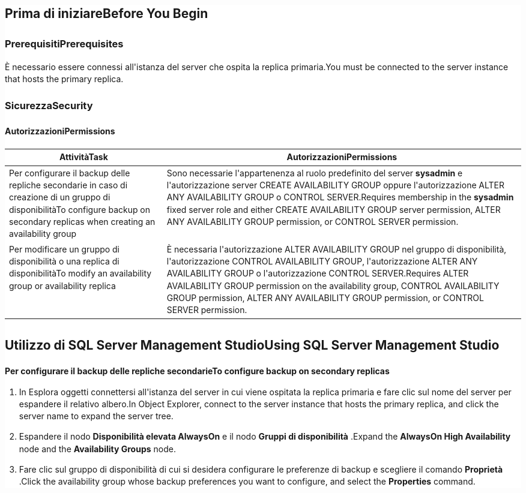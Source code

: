  
  

  
##  <a name="before-you-begin"></a><a name="BeforeYouBegin"></a> <span data-ttu-id="c565d-105">Prima di iniziare</span><span class="sxs-lookup"><span data-stu-id="c565d-105">Before You Begin</span></span>  
  
###  <a name="prerequisites"></a><a name="Prerequisites"></a> <span data-ttu-id="c565d-106">Prerequisiti</span><span class="sxs-lookup"><span data-stu-id="c565d-106">Prerequisites</span></span>  
 <span data-ttu-id="c565d-107">È necessario essere connessi all'istanza del server che ospita la replica primaria.</span><span class="sxs-lookup"><span data-stu-id="c565d-107">You must be connected to the server instance that hosts the primary replica.</span></span>  
  
###  <a name="security"></a><a name="Security"></a> <span data-ttu-id="c565d-108">Sicurezza</span><span class="sxs-lookup"><span data-stu-id="c565d-108">Security</span></span>  
  
####  <a name="permissions"></a><a name="Permissions"></a> <span data-ttu-id="c565d-109">Autorizzazioni</span><span class="sxs-lookup"><span data-stu-id="c565d-109">Permissions</span></span>  
  
|<span data-ttu-id="c565d-110">Attività</span><span class="sxs-lookup"><span data-stu-id="c565d-110">Task</span></span>|<span data-ttu-id="c565d-111">Autorizzazioni</span><span class="sxs-lookup"><span data-stu-id="c565d-111">Permissions</span></span>|  
|----------|-----------------|  
|<span data-ttu-id="c565d-112">Per configurare il backup delle repliche secondarie in caso di creazione di un gruppo di disponibilità</span><span class="sxs-lookup"><span data-stu-id="c565d-112">To configure backup on secondary replicas when creating an availability group</span></span>|<span data-ttu-id="c565d-113">Sono necessarie l'appartenenza al ruolo predefinito del server **sysadmin** e l'autorizzazione server CREATE AVAILABILITY GROUP oppure l'autorizzazione ALTER ANY AVAILABILITY GROUP o CONTROL SERVER.</span><span class="sxs-lookup"><span data-stu-id="c565d-113">Requires membership in the **sysadmin** fixed server role and either CREATE AVAILABILITY GROUP server permission, ALTER ANY AVAILABILITY GROUP permission, or CONTROL SERVER permission.</span></span>|  
|<span data-ttu-id="c565d-114">Per modificare un gruppo di disponibilità o una replica di disponibilità</span><span class="sxs-lookup"><span data-stu-id="c565d-114">To modify an availability group or availability replica</span></span>|<span data-ttu-id="c565d-115">È necessaria l'autorizzazione ALTER AVAILABILITY GROUP nel gruppo di disponibilità, l'autorizzazione CONTROL AVAILABILITY GROUP, l'autorizzazione ALTER ANY AVAILABILITY GROUP o l'autorizzazione CONTROL SERVER.</span><span class="sxs-lookup"><span data-stu-id="c565d-115">Requires ALTER AVAILABILITY GROUP permission on the availability group, CONTROL AVAILABILITY GROUP permission, ALTER ANY AVAILABILITY GROUP permission, or CONTROL SERVER permission.</span></span>|  
  
##  <a name="using-sql-server-management-studio"></a><a name="SSMSProcedure"></a> <span data-ttu-id="c565d-116">Utilizzo di SQL Server Management Studio</span><span class="sxs-lookup"><span data-stu-id="c565d-116">Using SQL Server Management Studio</span></span>  
 <span data-ttu-id="c565d-117">**Per configurare il backup delle repliche secondarie**</span><span class="sxs-lookup"><span data-stu-id="c565d-117">**To configure backup on secondary replicas**</span></span>  
  
1.  <span data-ttu-id="c565d-118">In Esplora oggetti connettersi all'istanza del server in cui viene ospitata la replica primaria e fare clic sul nome del server per espandere il relativo albero.</span><span class="sxs-lookup"><span data-stu-id="c565d-118">In Object Explorer, connect to the server instance that hosts the primary replica, and click the server name to expand the server tree.</span></span>  
  
2.  <span data-ttu-id="c565d-119">Espandere il nodo **Disponibilità elevata AlwaysOn** e il nodo **Gruppi di disponibilità** .</span><span class="sxs-lookup"><span data-stu-id="c565d-119">Expand the **AlwaysOn High Availability** node and the **Availability Groups** node.</span></span>  
  
3.  <span data-ttu-id="c565d-120">Fare clic sul gruppo di disponibilità di cui si desidera configurare le preferenze di backup e scegliere il comando **Proprietà** .</span><span class="sxs-lookup"><span data-stu-id="c565d-120">Click the availability group whose backup preferences you want to configure, and select the **Properties** command.</span></span>  
  